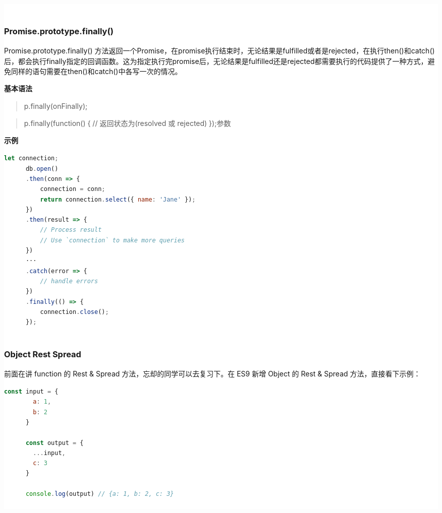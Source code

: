 ```js
      
```

### Promise.prototype.finally()

Promise.prototype.finally() 方法返回一个Promise，在promise执行结束时，无论结果是fulfilled或者是rejected，在执行then()和catch()后，都会执行finally指定的回调函数。这为指定执行完promise后，无论结果是fulfilled还是rejected都需要执行的代码提供了一种方式，避免同样的语句需要在then()和catch()中各写一次的情况。

**基本语法**

> p.finally(onFinally);

> p.finally(function() {
> // 返回状态为(resolved 或 rejected)
> });参数

**示例**

```js
let connection;
      db.open()
      .then(conn => {
          connection = conn;
          return connection.select({ name: 'Jane' });
      })
      .then(result => {
          // Process result
          // Use `connection` to make more queries
      })
      ···
      .catch(error => {
          // handle errors
      })
      .finally(() => {
          connection.close();
      });
      
```

### Object Rest Spread

前面在讲 function 的 Rest & Spread 方法，忘却的同学可以去复习下。在 ES9 新增 Object 的 Rest & Spread 方法，直接看下示例：

```js
const input = {
        a: 1,
        b: 2
      }
      
      const output = {
        ...input,
        c: 3
      }
      
      console.log(output) // {a: 1, b: 2, c: 3}
      
```
